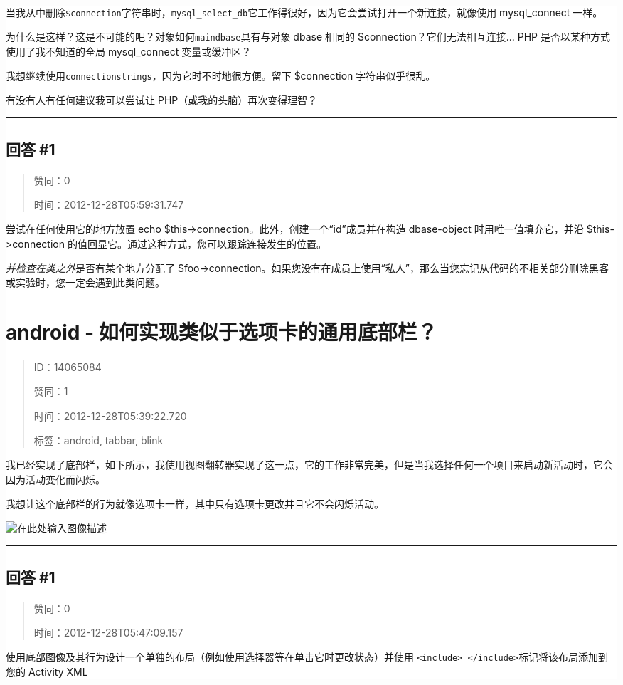 当我从中删除`$connection`字符串时，`mysql_select_db`它工作得很好，因为它会尝试打开一个新连接，就像使用 mysql_connect 一样。

为什么是这样？这是不可能的吧？对象如何`maindbase`具有与对象 dbase 相同的 $connection？它们无法相互连接... PHP 是否以某种方式使用了我不知道的全局 mysql_connect 变量或缓冲区？

我想继续使用`connectionstrings`，因为它时不时地很方便。留下 $connection 字符串似乎很乱。

有没有人有任何建议我可以尝试让 PHP（或我的头脑）再次变得理智？

* * *

## 回答 #1

> 赞同：0
> 
> 时间：2012-12-28T05:59:31.747

尝试在任何使用它的地方放置 echo $this->connection。此外，创建一个“id”成员并在构造 dbase-object 时用唯一值填充它，并沿 $this->connection 的值回显它。通过这种方式，您可以跟踪连接发生的位置。

*并检查在类之外*是否有某个地方分配了 $foo->connection。如果您没有在成员上使用“私人”，那么当您忘记从代码的不相关部分删除黑客或实验时，您一定会遇到此类问题。

# android - 如何实现类似于选项卡的通用底部栏？

> ID：14065084
> 
> 赞同：1
> 
> 时间：2012-12-28T05:39:22.720
> 
> 标签：android, tabbar, blink

我已经实现了底部栏，如下所示，我使用视图翻转器实现了这一点，它的工作非常完美，但是当我选择任何一个项目来启动新活动时，它会因为活动变化而闪烁。

我想让这个底部栏的行为就像选项卡一样，其中只有选项卡更改并且它不会闪烁活动。

![在此处输入图像描述](../Images/9c15a4d4cb516a49a53312fdf69832ee.png)

* * *

## 回答 #1

> 赞同：0
> 
> 时间：2012-12-28T05:47:09.157

使用底部图像及其行为设计一个单独的布局（例如使用选择器等在单击它时更改状态）并使用 `<include> </include>`标记将该布局添加到您的 Activity XML